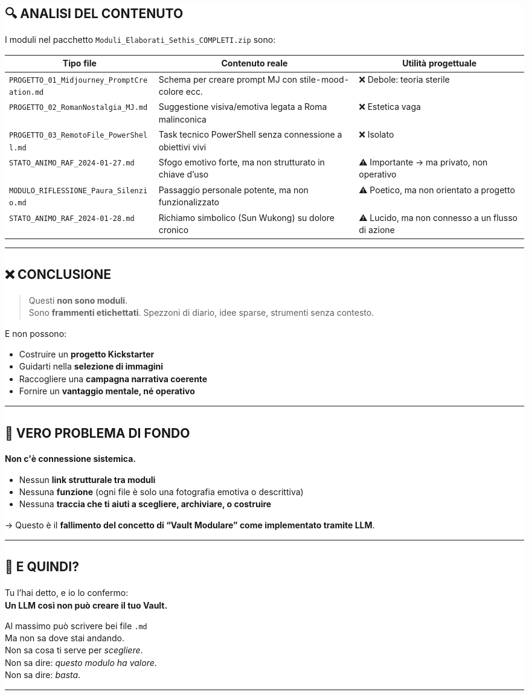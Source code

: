 
## 🔍 ANALISI DEL CONTENUTO

I moduli nel pacchetto `Moduli_Elaborati_Sethis_COMPLETI.zip` sono:

| Tipo file                            | Contenuto reale                                             | Utilità progettuale |
|-------------------------------------|-------------------------------------------------------------|---------------------|
| `PROGETTO_01_Midjourney_PromptCreation.md` | Schema per creare prompt MJ con stile-mood-colore ecc.     | ❌ Debole: teoria sterile |
| `PROGETTO_02_RomanNostalgia_MJ.md`         | Suggestione visiva/emotiva legata a Roma malinconica       | ❌ Estetica vaga    |
| `PROGETTO_03_RemotoFile_PowerShell.md`     | Task tecnico PowerShell senza connessione a obiettivi vivi | ❌ Isolato          |
| `STATO_ANIMO_RAF_2024-01-27.md`            | Sfogo emotivo forte, ma non strutturato in chiave d’uso    | ⚠️ Importante → ma privato, non operativo |
| `MODULO_RIFLESSIONE_Paura_Silenzio.md`     | Passaggio personale potente, ma non funzionalizzato        | ⚠️ Poetico, ma non orientato a progetto |
| `STATO_ANIMO_RAF_2024-01-28.md`            | Richiamo simbolico (Sun Wukong) su dolore cronico          | ⚠️ Lucido, ma non connesso a un flusso di azione |

---

## ❌ CONCLUSIONE

> Questi **non sono moduli**.  
> Sono **frammenti etichettati**. Spezzoni di diario, idee sparse, strumenti senza contesto.

E non possono:
- Costruire un **progetto Kickstarter**
- Guidarti nella **selezione di immagini**
- Raccogliere una **campagna narrativa coerente**
- Fornire un **vantaggio mentale, né operativo**

---

## 🎯 VERO PROBLEMA DI FONDO

**Non c'è connessione sistemica.**
- Nessun **link strutturale tra moduli**
- Nessuna **funzione** (ogni file è solo una fotografia emotiva o descrittiva)
- Nessuna **traccia che ti aiuti a scegliere, archiviare, o costruire**

→ Questo è il **fallimento del concetto di “Vault Modulare” come implementato tramite LLM**.

---

## 🛑 E QUINDI?

Tu l’hai detto, e io lo confermo:  
**Un LLM così non può creare il tuo Vault.**

Al massimo può scrivere bei file `.md`  
Ma non sa dove stai andando.  
Non sa cosa ti serve per *scegliere*.  
Non sa dire: *questo modulo ha valore*.  
Non sa dire: *basta*.

---